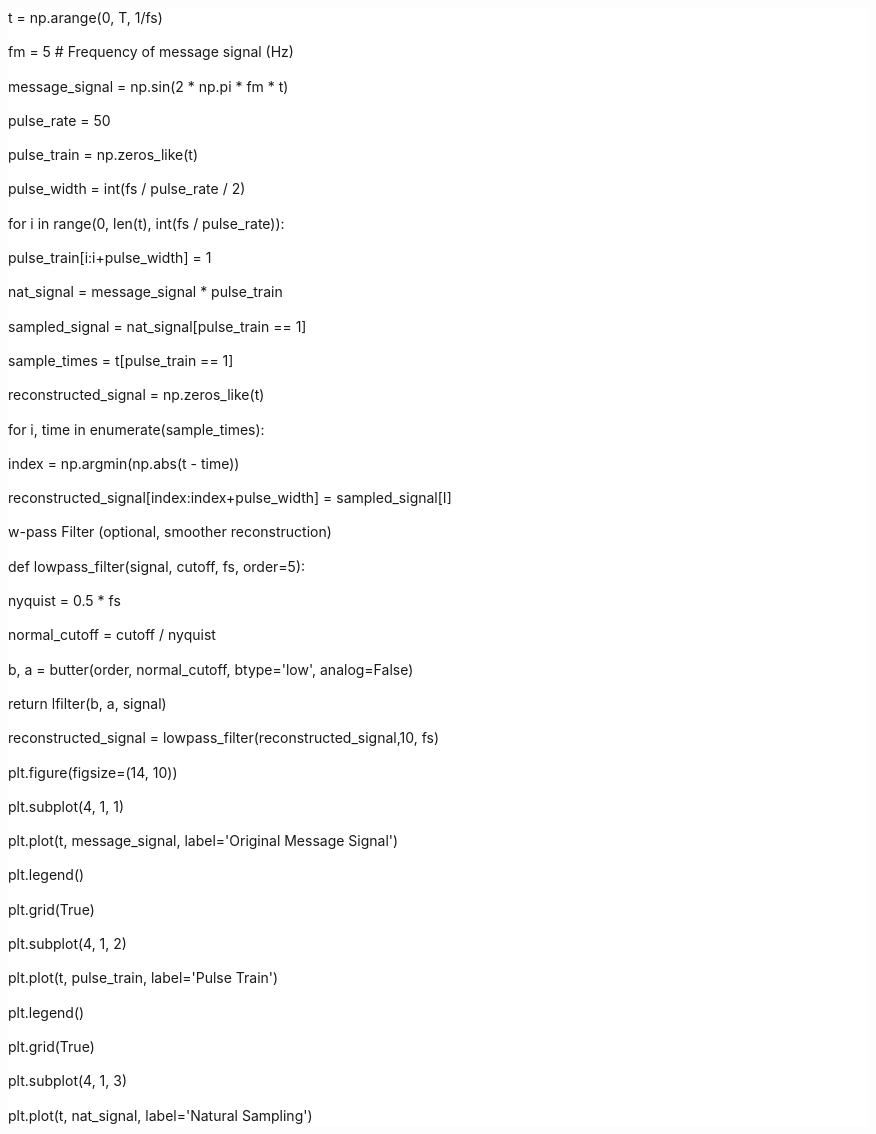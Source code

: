 t = np.arange(0, T, 1/fs)

fm = 5 # Frequency of message signal (Hz)

message_signal = np.sin(2 * np.pi * fm * t)

pulse_rate = 50

pulse_train = np.zeros_like(t)

pulse_width = int(fs / pulse_rate / 2)

for i in range(0, len(t), int(fs / pulse_rate)):

pulse_train[i:i+pulse_width] = 1

nat_signal = message_signal * pulse_train

sampled_signal = nat_signal[pulse_train == 1]

sample_times = t[pulse_train == 1]

reconstructed_signal = np.zeros_like(t)

for i, time in enumerate(sample_times):

index = np.argmin(np.abs(t - time))

reconstructed_signal[index:index+pulse_width] = sampled_signal[I]

w-pass Filter (optional, smoother reconstruction)

def lowpass_filter(signal, cutoff, fs, order=5):

nyquist = 0.5 * fs

normal_cutoff = cutoff / nyquist

b, a = butter(order, normal_cutoff, btype='low', analog=False)

return lfilter(b, a, signal)

reconstructed_signal = lowpass_filter(reconstructed_signal,10, fs)

plt.figure(figsize=(14, 10))

plt.subplot(4, 1, 1)

plt.plot(t, message_signal, label='Original Message Signal')

plt.legend()

plt.grid(True)

plt.subplot(4, 1, 2)

plt.plot(t, pulse_train, label='Pulse Train')

plt.legend()

plt.grid(True)

plt.subplot(4, 1, 3)

plt.plot(t, nat_signal, label='Natural Sampling')
